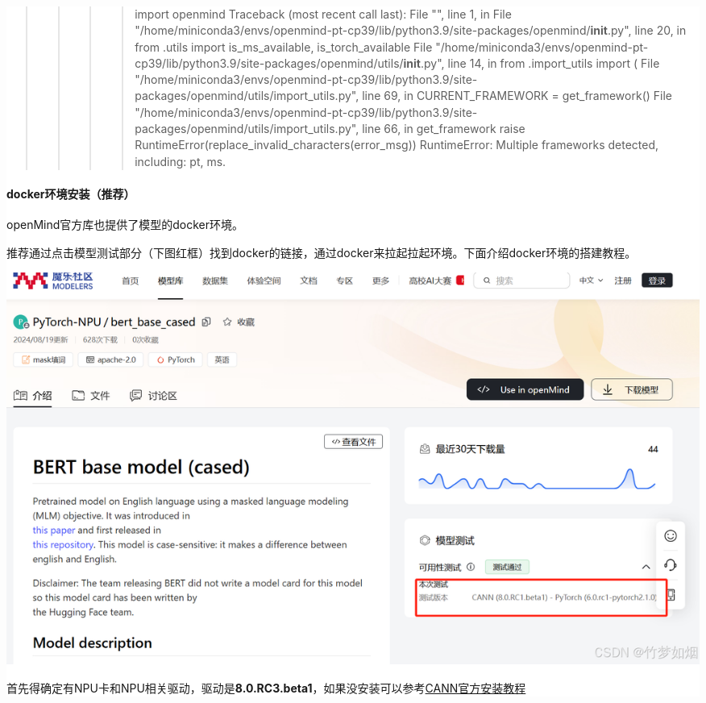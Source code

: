 > >>>import openmind
> Traceback (most recent call last):
>   File "<stdin>", line 1, in <module>
>   File "/home/miniconda3/envs/openmind-pt-cp39/lib/python3.9/site-packages/openmind/__init__.py", line 20, in <module>
>     from .utils import is_ms_available, is_torch_available
>   File "/home/miniconda3/envs/openmind-pt-cp39/lib/python3.9/site-packages/openmind/utils/__init__.py", line 14, in <module>
>     from .import_utils import (
>   File "/home/miniconda3/envs/openmind-pt-cp39/lib/python3.9/site-packages/openmind/utils/import_utils.py", line 69, in <module>
>     CURRENT_FRAMEWORK = get_framework()
>   File "/home/miniconda3/envs/openmind-pt-cp39/lib/python3.9/site-packages/openmind/utils/import_utils.py", line 66, in get_framework
>     raise RuntimeError(replace_invalid_characters(error_msg))
> RuntimeError: Multiple frameworks detected, including: pt, ms.
> ```

#### docker环境安装（推荐）

openMind官方库也提供了模型的docker环境。

推荐通过点击模型测试部分（下图红框）找到docker的链接，通过docker来拉起拉起环境。下面介绍docker环境的搭建教程。

![bert模型环境](./openMind/bert.png)

首先得确定有NPU卡和NPU相关驱动，驱动是**8.0.RC3.beta1**，如果没安装可以参考[CANN官方安装教程](https://www.hiascend.com/document/detail/zh/canncommercial/80RC3/softwareinst/instg/instg_0000.html?Mode=PmIns&OS=Ubuntu&Software=cannToolKit)
